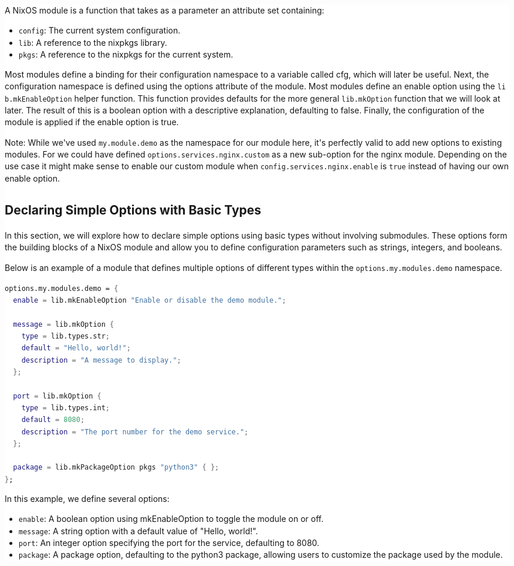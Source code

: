 A NixOS module is a function that takes as a parameter an attribute set containing:

* `config`: The current system configuration.
* `lib`: A reference to the nixpkgs library.
* `pkgs`: A reference to the nixpkgs for the current system.

Most modules define a binding for their configuration namespace to a variable called cfg, which will later be useful.
Next, the configuration namespace is defined using the options attribute of the module.
Most modules define an enable option using the `lib.mkEnableOption` helper function.
This function provides defaults for the more general `lib.mkOption` function that we will look at later.
The result of this is a boolean option with a descriptive explanation, defaulting to false.
Finally, the configuration of the module is applied if the enable option is true.

Note: While we've used `my.module.demo` as the namespace for our module here, it's perfectly valid to add new options to existing modules.
For we could have defined `options.services.nginx.custom` as a new sub-option for the nginx module.
Depending on the use case it might make sense to enable our custom module when `config.services.nginx.enable` is `true` instead of having our own enable option.

## Declaring Simple Options with Basic Types

In this section, we will explore how to declare simple options using basic types without involving submodules.
These options form the building blocks of a NixOS module and allow you to define configuration parameters such as strings, integers, and booleans.

Below is an example of a module that defines multiple options of different types within the `options.my.modules.demo` namespace.

```nix
options.my.modules.demo = {
  enable = lib.mkEnableOption "Enable or disable the demo module.";

  message = lib.mkOption {
    type = lib.types.str;
    default = "Hello, world!";
    description = "A message to display.";
  };

  port = lib.mkOption {
    type = lib.types.int;
    default = 8080;
    description = "The port number for the demo service.";
  };

  package = lib.mkPackageOption pkgs "python3" { };
};
```

In this example, we define several options:

* `enable`: A boolean option using mkEnableOption to toggle the module on or off.
* `message`: A string option with a default value of "Hello, world!".
* `port`: An integer option specifying the port for the service, defaulting to 8080.
* `package`: A package option, defaulting to the python3 package, allowing users to customize the package used by the module.
